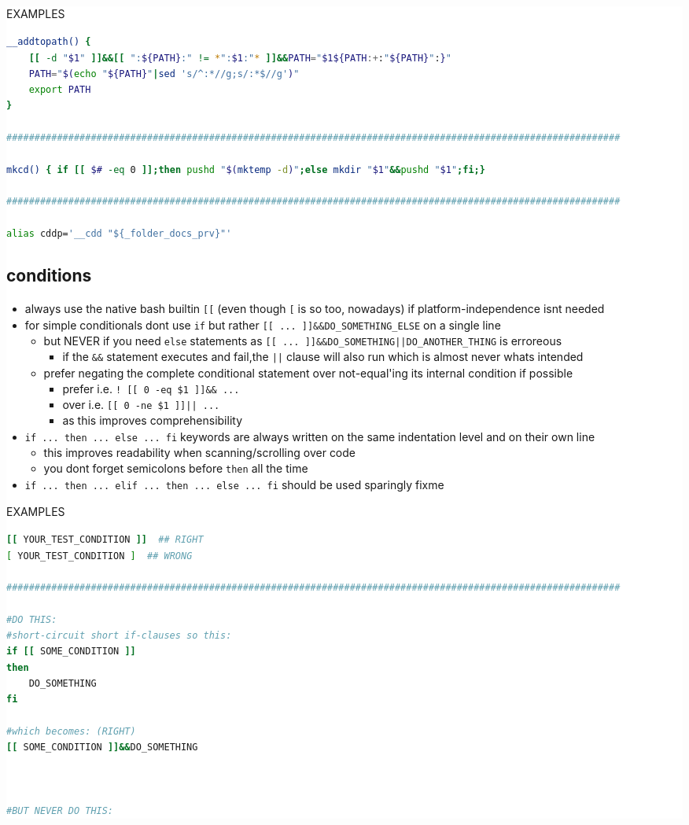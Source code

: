 

EXAMPLES
~~~~~~~~~~~~~~~~~~~~~~~~~~~~~~~~~~~~~~~~bash
__addtopath() {
    [[ -d "$1" ]]&&[[ ":${PATH}:" != *":$1:"* ]]&&PATH="$1${PATH:+:"${PATH}":}"
    PATH="$(echo "${PATH}"|sed 's/^:*//g;s/:*$//g')"
    export PATH
}

#############################################################################################################

mkcd() { if [[ $# -eq 0 ]];then pushd "$(mktemp -d)";else mkdir "$1"&&pushd "$1";fi;}

#############################################################################################################

alias cddp='__cdd "${_folder_docs_prv}"'
~~~~~~~~~~~~~~~~~~~~~~~~~~~~~~~~~~~~~~~~





## conditions ###############################################################################################
- always use the native bash builtin `[[` (even though `[` is so too, nowadays) if platform-independence isnt needed
- for simple conditionals dont use `if` but rather `[[ ... ]]&&DO_SOMETHING_ELSE` on a single line
    - but NEVER if you need `else` statements as `[[ ... ]]&&DO_SOMETHING||DO_ANOTHER_THING` is erroreous
        - if the `&&` statement executes and fail,the `||` clause will also run which is almost never whats intended
    - prefer negating the complete conditional statement over not-equal'ing its internal condition if possible
        - prefer i.e. `! [[ 0 -eq $1 ]]&& ...`
        - over i.e. `[[ 0 -ne $1 ]]|| ...`
        - as this improves comprehensibility
- `if ... then ... else ... fi` keywords are always written on the same indentation level and on their own line
    - this improves readability when scanning/scrolling over code
    - you dont forget semicolons before `then` all the time
- `if ... then ... elif ... then ... else ... fi` should be used sparingly fixme



EXAMPLES
~~~~~~~~~~~~~~~~~~~~~~~~~~~~~~~~~~~~~~~~bash
[[ YOUR_TEST_CONDITION ]]  ## RIGHT
[ YOUR_TEST_CONDITION ]  ## WRONG

#############################################################################################################

#DO THIS:
#short-circuit short if-clauses so this:
if [[ SOME_CONDITION ]]
then 
	DO_SOMETHING
fi

#which becomes: (RIGHT)
[[ SOME_CONDITION ]]&&DO_SOMETHING



#BUT NEVER DO THIS:
~~~~~~~~~~~~~~~~~~~~~~~~~~~~~~~~~~~~~~~~